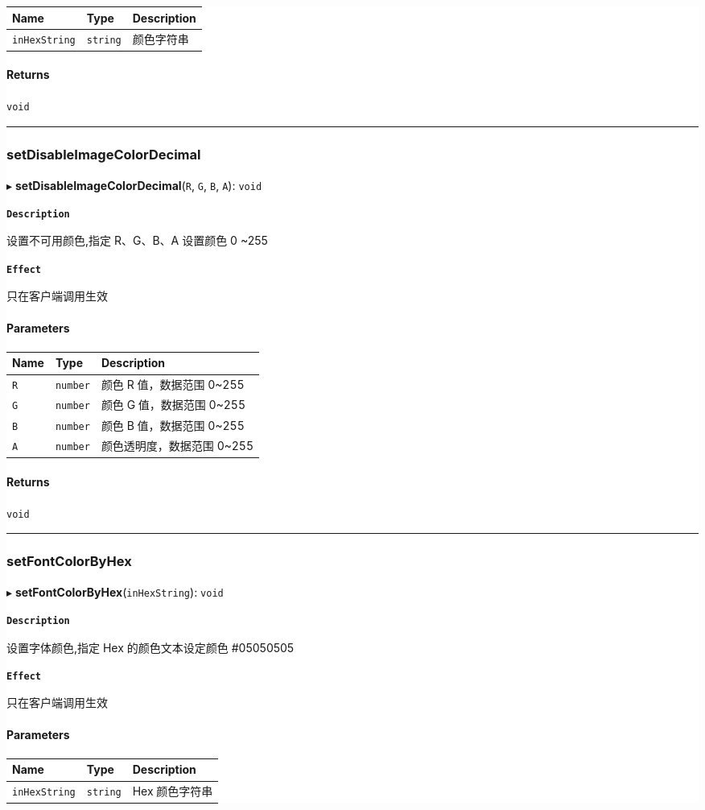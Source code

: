 | Name          | Type     | Description |
| :------------ | :------- | :---------- |
| `inHexString` | `string` | 颜色字符串  |

#### Returns

`void`

---

### setDisableImageColorDecimal

▸ **setDisableImageColorDecimal**(`R`, `G`, `B`, `A`): `void`

**`Description`**

设置不可用颜色,指定 R、G、B、A 设置颜色 0 ~255

**`Effect`**

只在客户端调用生效

#### Parameters

| Name | Type     | Description                |
| :--- | :------- | :------------------------- |
| `R`  | `number` | 颜色 R 值，数据范围 0~255  |
| `G`  | `number` | 颜色 G 值，数据范围 0~255  |
| `B`  | `number` | 颜色 B 值，数据范围 0~255  |
| `A`  | `number` | 颜色透明度，数据范围 0~255 |

#### Returns

`void`

---

### setFontColorByHex

▸ **setFontColorByHex**(`inHexString`): `void`

**`Description`**

设置字体颜色,指定 Hex 的颜色文本设定颜色 #05050505

**`Effect`**

只在客户端调用生效

#### Parameters

| Name          | Type     | Description    |
| :------------ | :------- | :------------- |
| `inHexString` | `string` | Hex 颜色字符串 |
